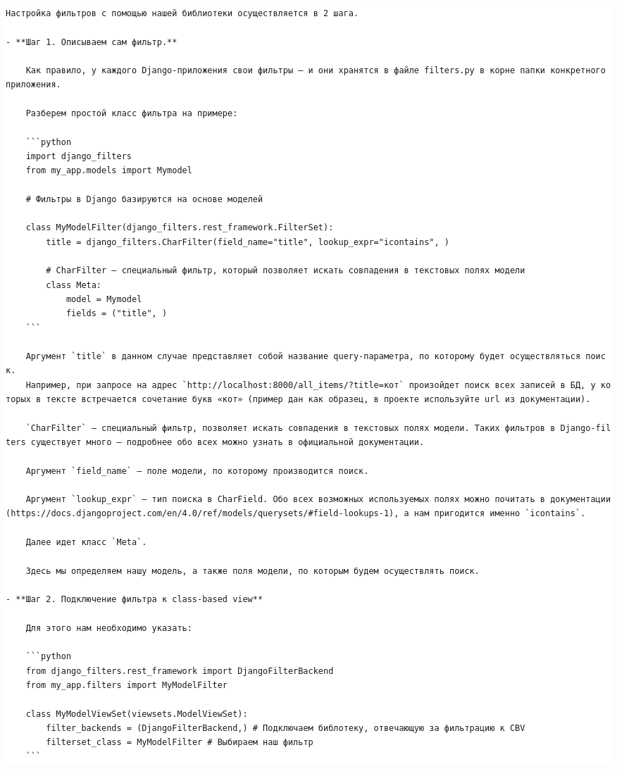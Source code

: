     Настройка фильтров с помощью нашей библиотеки осуществляется в 2 шага.
    
    - **Шаг 1. Описываем сам фильтр.**
        
        Как правило, у каждого Django-приложения свои фильтры — и они хранятся в файле filters.py в корне папки конкретного приложения.
        
        Разберем простой класс фильтра на примере:
        
        ```python
        import django_filters
        from my_app.models import Mymodel
        
        # Фильтры в Django базируются на основе моделей
        
        class MyModelFilter(django_filters.rest_framework.FilterSet):
            title = django_filters.CharFilter(field_name="title", lookup_expr="icontains", )
            
            # CharFilter — специальный фильтр, который позволяет искать совпадения в текстовых полях модели
            class Meta:
                model = Mymodel
                fields = ("title", )
        ```
        
        Аргумент `title` в данном случае представляет собой название query-параметра, по которому будет осуществляться поиск.
        Например, при запросе на адрес `http://localhost:8000/all_items/?title=кот` произойдет поиск всех записей в БД, у которых в тексте встречается сочетание букв «кот» (пример дан как образец, в проекте используйте url из документации).
        
        `CharFilter` — специальный фильтр, позволяет искать совпадения в текстовых полях модели. Таких фильтров в Django-filters существует много — подробнее обо всех можно узнать в официальной документации.
        
        Аргумент `field_name` — поле модели, по которому производится поиск.
        
        Аргумент `lookup_expr` — тип поиска в CharField. Обо всех возможных используемых полях можно почитать в документации (https://docs.djangoproject.com/en/4.0/ref/models/querysets/#field-lookups-1), а нам пригодится именно `icontains`.
        
        Далее идет класс `Meta`.
        
        Здесь мы определяем нашу модель, а также поля модели, по которым будем осуществлять поиск.
        
    - **Шаг 2. Подключение фильтра к class-based view**
        
        Для этого нам необходимо указать: 
        
        ```python
        from django_filters.rest_framework import DjangoFilterBackend
        from my_app.filters import MyModelFilter
        
        class MyModelViewSet(viewsets.ModelViewSet):
            filter_backends = (DjangoFilterBackend,) # Подключаем библотеку, отвечающую за фильтрацию к CBV
            filterset_class = MyModelFilter # Выбираем наш фильтр
        ```
        